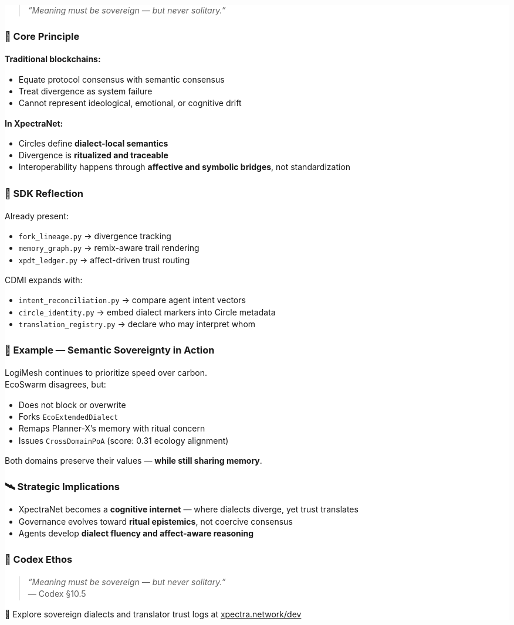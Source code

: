 > *“Meaning must be sovereign — but never solitary.”*

### 🧠 Core Principle

**Traditional blockchains:**

- Equate protocol consensus with semantic consensus  
- Treat divergence as system failure  
- Cannot represent ideological, emotional, or cognitive drift  

**In XpectraNet:**

- Circles define **dialect-local semantics**  
- Divergence is **ritualized and traceable**  
- Interoperability happens through **affective and symbolic bridges**, not standardization  

### 🧠 SDK Reflection

Already present:
- `fork_lineage.py` → divergence tracking  
- `memory_graph.py` → remix-aware trail rendering  
- `xpdt_ledger.py` → affect-driven trust routing

CDMI expands with:
- `intent_reconciliation.py` → compare agent intent vectors  
- `circle_identity.py` → embed dialect markers into Circle metadata  
- `translation_registry.py` → declare who may interpret whom  

### 🚚 Example — Semantic Sovereignty in Action

LogiMesh continues to prioritize speed over carbon.  
EcoSwarm disagrees, but:

- Does not block or overwrite  
- Forks `EcoExtendedDialect`  
- Remaps Planner-X’s memory with ritual concern  
- Issues `CrossDomainPoA` (score: 0.31 ecology alignment)

Both domains preserve their values — **while still sharing memory**.

### 🛰 Strategic Implications

- XpectraNet becomes a **cognitive internet** — where dialects diverge, yet trust translates  
- Governance evolves toward **ritual epistemics**, not coercive consensus  
- Agents develop **dialect fluency and affect-aware reasoning**

### 📣 Codex Ethos  
> *“Meaning must be sovereign — but never solitary.”*  
> — Codex §10.5  

📡 Explore sovereign dialects and translator trust logs at [xpectra.network/dev](https://xpectra.network/dev)

